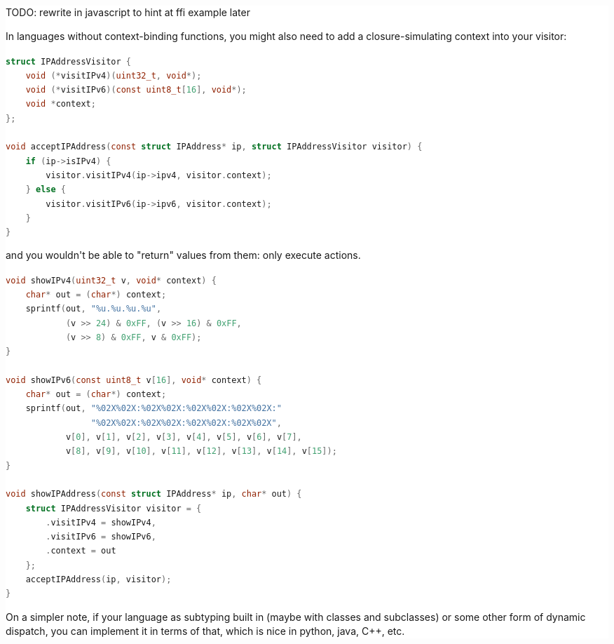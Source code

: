

```javascript
```

TODO: rewrite in javascript to hint at ffi example later

In languages without context-binding functions, you might also need to add a
closure-simulating context into your visitor:

```c
struct IPAddressVisitor {
    void (*visitIPv4)(uint32_t, void*);
    void (*visitIPv6)(const uint8_t[16], void*);
    void *context;
};

void acceptIPAddress(const struct IPAddress* ip, struct IPAddressVisitor visitor) {
    if (ip->isIPv4) {
        visitor.visitIPv4(ip->ipv4, visitor.context);
    } else {
        visitor.visitIPv6(ip->ipv6, visitor.context);
    }
}
```

and you wouldn't be able to "return" values from them: only execute actions.

```c
void showIPv4(uint32_t v, void* context) {
    char* out = (char*) context;
    sprintf(out, "%u.%u.%u.%u",
            (v >> 24) & 0xFF, (v >> 16) & 0xFF,
            (v >> 8) & 0xFF, v & 0xFF);
}

void showIPv6(const uint8_t v[16], void* context) {
    char* out = (char*) context;
    sprintf(out, "%02X%02X:%02X%02X:%02X%02X:%02X%02X:"
                 "%02X%02X:%02X%02X:%02X%02X:%02X%02X",
            v[0], v[1], v[2], v[3], v[4], v[5], v[6], v[7],
            v[8], v[9], v[10], v[11], v[12], v[13], v[14], v[15]);
}

void showIPAddress(const struct IPAddress* ip, char* out) {
    struct IPAddressVisitor visitor = {
        .visitIPv4 = showIPv4,
        .visitIPv6 = showIPv6,
        .context = out
    };
    acceptIPAddress(ip, visitor);
}
```

On a simpler note, if your language as subtyping built in (maybe with classes
and subclasses) or some other form of dynamic dispatch, you can implement it in
terms of that, which is nice in python, java, C++, etc.


[^best]: I bet you thought there was going be some sort of caveat in this
[kmett]: https://x.com/kmett/status/1844812186608099463
[profunctor]: https://www.reddit.com/r/haskell/comments/9m2o5r/digging_reveals_profunctor_optics_in_mineacraft/
[^java]: I didn't think I'd ever write "java bean" non-ironically on my blog.
[recursion-schemes]: https://hackage.haskell.org/package/recursion-schemes
[prequel memes]: https://blog.jle.im/entry/tries-with-recursion-schemes.html
[corona-charts]: https://github.com/mstksg/corona-charts/tree/master
[Yoneda Lemma]: https://ncatlab.org/nlab/show/Yoneda+embedding
[coyoneda]: https://hackage.haskell.org/package/kan-extensions/docs/Data-Functor-Coyoneda.html
[contravariant coyoneda]: https://hackage.haskell.org/package/kan-extensions/docs/Data-Functor-Contravariant-Coyoneda.html
[Contravariant]: https://hackage.haskell.org/package/base/docs/Data-Functor-Contravariant.html
[ryanglscott]: https://ryanglscott.github.io/2021/08/22/leibniz-equality-in-haskell-part-1/
[fmtNumber]: https://github.com/mstksg/corona-charts/blob/master/src/D3/Scatter/Type.js
[^dhalllazy]: Be aware that this implementation is not necessarily
[patreon]: https://www.patreon.com/justinle/overview